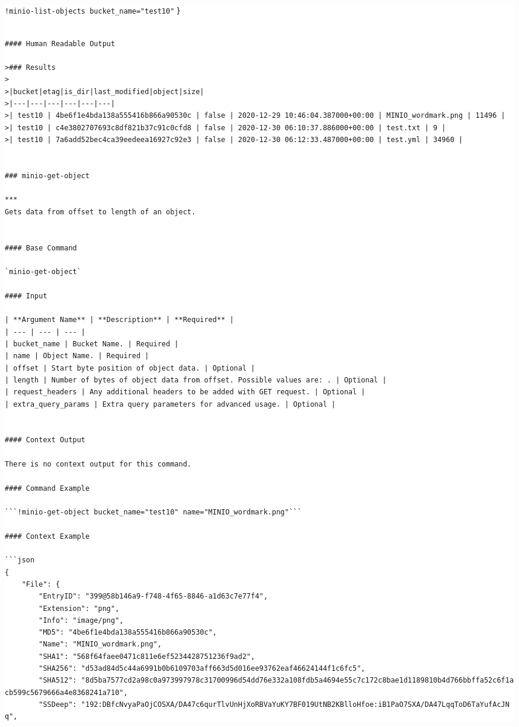 ```!minio-list-objects bucket_name="test10"```
}
```

#### Human Readable Output

>### Results
>
>|bucket|etag|is_dir|last_modified|object|size|
>|---|---|---|---|---|---|
>| test10 | 4be6f1e4bda138a555416b866a90530c | false | 2020-12-29 10:46:04.387000+00:00 | MINIO_wordmark.png | 11496 |
>| test10 | c4e3802707693c8df821b37c91c0cfd8 | false | 2020-12-30 06:10:37.886000+00:00 | test.txt | 9 |
>| test10 | 7a6add52bec4ca39eedeea16927c92e3 | false | 2020-12-30 06:12:33.487000+00:00 | test.yml | 34960 |


### minio-get-object

***
Gets data from offset to length of an object.


#### Base Command

`minio-get-object`

#### Input

| **Argument Name** | **Description** | **Required** |
| --- | --- | --- |
| bucket_name | Bucket Name. | Required | 
| name | Object Name. | Required | 
| offset | Start byte position of object data. | Optional | 
| length | Number of bytes of object data from offset. Possible values are: . | Optional | 
| request_headers | Any additional headers to be added with GET request. | Optional | 
| extra_query_params | Extra query parameters for advanced usage. | Optional | 


#### Context Output

There is no context output for this command.

#### Command Example

```!minio-get-object bucket_name="test10" name="MINIO_wordmark.png"```

#### Context Example

```json
{
    "File": {
        "EntryID": "399@58b146a9-f748-4f65-8846-a1d63c7e77f4",
        "Extension": "png",
        "Info": "image/png",
        "MD5": "4be6f1e4bda138a555416b866a90530c",
        "Name": "MINIO_wordmark.png",
        "SHA1": "568f64faee0471c811e6ef5234428751236f9ad2",
        "SHA256": "d53ad84d5c44a6991b0b6109703aff663d5d016ee93762eaf46624144f1c6fc5",
        "SHA512": "8d5ba7577cd2a98c0a973997978c31700996d54dd76e332a108fdb5a4694e55c7c172c8bae1d1189810b4d766bbffa52c6f1acb599c5679666a4e8368241a710",
        "SSDeep": "192:DBfcNvyaPaOjCOSXA/DA47c6qurTlvUnHjXoRBVaYuKY7BF019UtNB2KBlloHfoe:iB1PaO7SXA/DA47LqqToD6TaYufAcJNq",
```